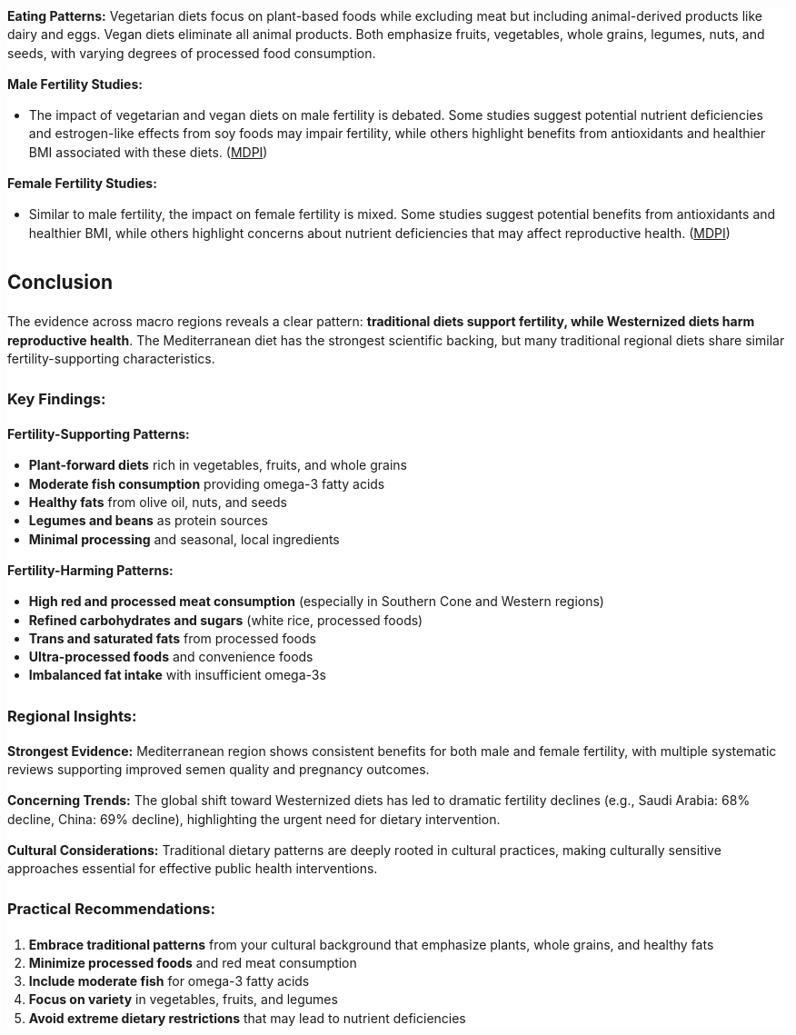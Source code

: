 **Eating Patterns:** Vegetarian diets focus on plant-based foods while excluding meat but including animal-derived products like dairy and eggs. Vegan diets eliminate all animal products. Both emphasize fruits, vegetables, whole grains, legumes, nuts, and seeds, with varying degrees of processed food consumption.

**Male Fertility Studies:**
- The impact of vegetarian and vegan diets on male fertility is debated. Some studies suggest potential nutrient deficiencies and estrogen-like effects from soy foods may impair fertility, while others highlight benefits from antioxidants and healthier BMI associated with these diets. ([MDPI](https://www.mdpi.com/2079-7737/13/2/131))

**Female Fertility Studies:**
- Similar to male fertility, the impact on female fertility is mixed. Some studies suggest potential benefits from antioxidants and healthier BMI, while others highlight concerns about nutrient deficiencies that may affect reproductive health. ([MDPI](https://www.mdpi.com/2079-7737/13/2/131))

## Conclusion

The evidence across macro regions reveals a clear pattern: **traditional diets support fertility, while Westernized diets harm reproductive health**. The Mediterranean diet has the strongest scientific backing, but many traditional regional diets share similar fertility-supporting characteristics.

### Key Findings:

**Fertility-Supporting Patterns:**
- **Plant-forward diets** rich in vegetables, fruits, and whole grains
- **Moderate fish consumption** providing omega-3 fatty acids
- **Healthy fats** from olive oil, nuts, and seeds
- **Legumes and beans** as protein sources
- **Minimal processing** and seasonal, local ingredients

**Fertility-Harming Patterns:**
- **High red and processed meat consumption** (especially in Southern Cone and Western regions)
- **Refined carbohydrates and sugars** (white rice, processed foods)
- **Trans and saturated fats** from processed foods
- **Ultra-processed foods** and convenience foods
- **Imbalanced fat intake** with insufficient omega-3s

### Regional Insights:

**Strongest Evidence:** Mediterranean region shows consistent benefits for both male and female fertility, with multiple systematic reviews supporting improved semen quality and pregnancy outcomes.

**Concerning Trends:** The global shift toward Westernized diets has led to dramatic fertility declines (e.g., Saudi Arabia: 68% decline, China: 69% decline), highlighting the urgent need for dietary intervention.

**Cultural Considerations:** Traditional dietary patterns are deeply rooted in cultural practices, making culturally sensitive approaches essential for effective public health interventions.

### Practical Recommendations:

1. **Embrace traditional patterns** from your cultural background that emphasize plants, whole grains, and healthy fats
2. **Minimize processed foods** and red meat consumption
3. **Include moderate fish** for omega-3 fatty acids
4. **Focus on variety** in vegetables, fruits, and legumes
5. **Avoid extreme dietary restrictions** that may lead to nutrient deficiencies
